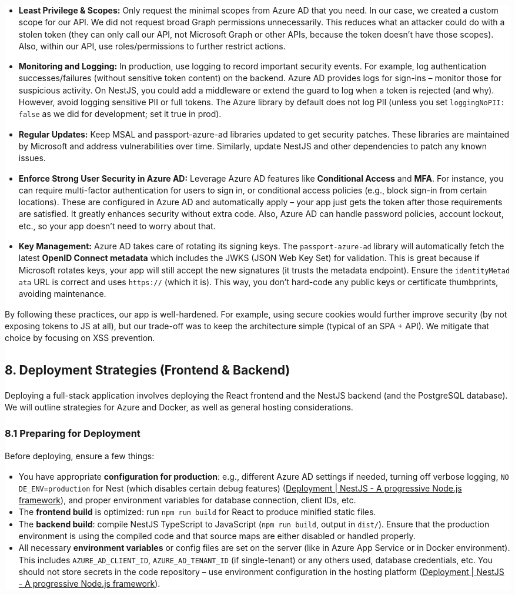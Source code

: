 - **Least Privilege & Scopes:** Only request the minimal scopes from Azure AD that you need. In our case, we created a custom scope for our API. We did not request broad Graph permissions unnecessarily. This reduces what an attacker could do with a stolen token (they can only call our API, not Microsoft Graph or other APIs, because the token doesn’t have those scopes). Also, within our API, use roles/permissions to further restrict actions.

- **Monitoring and Logging:** In production, use logging to record important security events. For example, log authentication successes/failures (without sensitive token content) on the backend. Azure AD provides logs for sign-ins – monitor those for suspicious activity. On NestJS, you could add a middleware or extend the guard to log when a token is rejected (and why). However, avoid logging sensitive PII or full tokens. The Azure library by default does not log PII (unless you set `loggingNoPII: false` as we did for development; set it true in prod).

- **Regular Updates:** Keep MSAL and passport-azure-ad libraries updated to get security patches. These libraries are maintained by Microsoft and address vulnerabilities over time. Similarly, update NestJS and other dependencies to patch any known issues.

- **Enforce Strong User Security in Azure AD:** Leverage Azure AD features like **Conditional Access** and **MFA**. For instance, you can require multi-factor authentication for users to sign in, or conditional access policies (e.g., block sign-in from certain locations). These are configured in Azure AD and automatically apply – your app just gets the token after those requirements are satisfied. It greatly enhances security without extra code. Also, Azure AD can handle password policies, account lockout, etc., so your app doesn’t need to worry about that.

- **Key Management:** Azure AD takes care of rotating its signing keys. The `passport-azure-ad` library will automatically fetch the latest **OpenID Connect metadata** which includes the JWKS (JSON Web Key Set) for validation. This is great because if Microsoft rotates keys, your app will still accept the new signatures (it trusts the metadata endpoint). Ensure the `identityMetadata` URL is correct and uses `https://` (which it is). This way, you don’t hard-code any public keys or certificate thumbprints, avoiding maintenance.

By following these practices, our app is well-hardened. For example, using secure cookies would further improve security (by not exposing tokens to JS at all), but our trade-off was to keep the architecture simple (typical of an SPA + API). We mitigate that choice by focusing on XSS prevention.

## 8. Deployment Strategies (Frontend & Backend)

Deploying a full-stack application involves deploying the React frontend and the NestJS backend (and the PostgreSQL database). We will outline strategies for Azure and Docker, as well as general hosting considerations.

### 8.1 Preparing for Deployment

Before deploying, ensure a few things:

- You have appropriate **configuration for production**: e.g., different Azure AD settings if needed, turning off verbose logging, `NODE_ENV=production` for Nest (which disables certain debug features) ([Deployment | NestJS - A progressive Node.js framework](https://docs.nestjs.com/deployment#:~:text=While%20there%27s%20technically%20no%20difference,environment)), and proper environment variables for database connection, client IDs, etc.
- The **frontend build** is optimized: run `npm run build` for React to produce minified static files.
- The **backend build**: compile NestJS TypeScript to JavaScript (`npm run build`, output in `dist/`). Ensure that the production environment is using the compiled code and that source maps are either disabled or handled properly.
- All necessary **environment variables** or config files are set on the server (like in Azure App Service or in Docker environment). This includes `AZURE_AD_CLIENT_ID`, `AZURE_AD_TENANT_ID` (if single-tenant) or any others used, database credentials, etc. You should not store secrets in the code repository – use environment configuration in the hosting platform ([Deployment | NestJS - A progressive Node.js framework](https://docs.nestjs.com/deployment#:~:text=Before%20deploying%20your%20NestJS%20application%2C,ensure%20you%20have)).
